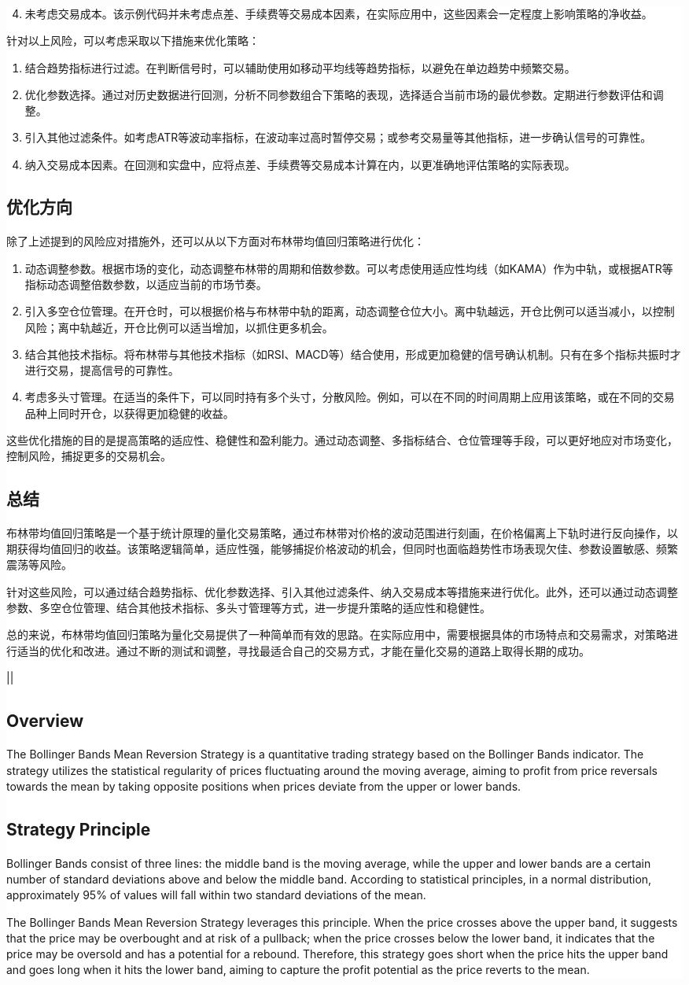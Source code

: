 4. 未考虑交易成本。该示例代码并未考虑点差、手续费等交易成本因素，在实际应用中，这些因素会一定程度上影响策略的净收益。

针对以上风险，可以考虑采取以下措施来优化策略：

1. 结合趋势指标进行过滤。在判断信号时，可以辅助使用如移动平均线等趋势指标，以避免在单边趋势中频繁交易。

2. 优化参数选择。通过对历史数据进行回测，分析不同参数组合下策略的表现，选择适合当前市场的最优参数。定期进行参数评估和调整。

3. 引入其他过滤条件。如考虑ATR等波动率指标，在波动率过高时暂停交易；或参考交易量等其他指标，进一步确认信号的可靠性。

4. 纳入交易成本因素。在回测和实盘中，应将点差、手续费等交易成本计算在内，以更准确地评估策略的实际表现。

## 优化方向

除了上述提到的风险应对措施外，还可以从以下方面对布林带均值回归策略进行优化：

1. 动态调整参数。根据市场的变化，动态调整布林带的周期和倍数参数。可以考虑使用适应性均线（如KAMA）作为中轨，或根据ATR等指标动态调整倍数参数，以适应当前的市场节奏。

2. 引入多空仓位管理。在开仓时，可以根据价格与布林带中轨的距离，动态调整仓位大小。离中轨越远，开仓比例可以适当减小，以控制风险；离中轨越近，开仓比例可以适当增加，以抓住更多机会。

3. 结合其他技术指标。将布林带与其他技术指标（如RSI、MACD等）结合使用，形成更加稳健的信号确认机制。只有在多个指标共振时才进行交易，提高信号的可靠性。

4. 考虑多头寸管理。在适当的条件下，可以同时持有多个头寸，分散风险。例如，可以在不同的时间周期上应用该策略，或在不同的交易品种上同时开仓，以获得更加稳健的收益。

这些优化措施的目的是提高策略的适应性、稳健性和盈利能力。通过动态调整、多指标结合、仓位管理等手段，可以更好地应对市场变化，控制风险，捕捉更多的交易机会。

## 总结

布林带均值回归策略是一个基于统计原理的量化交易策略，通过布林带对价格的波动范围进行刻画，在价格偏离上下轨时进行反向操作，以期获得均值回归的收益。该策略逻辑简单，适应性强，能够捕捉价格波动的机会，但同时也面临趋势性市场表现欠佳、参数设置敏感、频繁震荡等风险。

针对这些风险，可以通过结合趋势指标、优化参数选择、引入其他过滤条件、纳入交易成本等措施来进行优化。此外，还可以通过动态调整参数、多空仓位管理、结合其他技术指标、多头寸管理等方式，进一步提升策略的适应性和稳健性。

总的来说，布林带均值回归策略为量化交易提供了一种简单而有效的思路。在实际应用中，需要根据具体的市场特点和交易需求，对策略进行适当的优化和改进。通过不断的测试和调整，寻找最适合自己的交易方式，才能在量化交易的道路上取得长期的成功。

|| 

## Overview

The Bollinger Bands Mean Reversion Strategy is a quantitative trading strategy based on the Bollinger Bands indicator. The strategy utilizes the statistical regularity of prices fluctuating around the moving average, aiming to profit from price reversals towards the mean by taking opposite positions when prices deviate from the upper or lower bands.

## Strategy Principle

Bollinger Bands consist of three lines: the middle band is the moving average, while the upper and lower bands are a certain number of standard deviations above and below the middle band. According to statistical principles, in a normal distribution, approximately 95% of values will fall within two standard deviations of the mean.

The Bollinger Bands Mean Reversion Strategy leverages this principle. When the price crosses above the upper band, it suggests that the price may be overbought and at risk of a pullback; when the price crosses below the lower band, it indicates that the price may be oversold and has a potential for a rebound. Therefore, this strategy goes short when the price hits the upper band and goes long when it hits the lower band, aiming to capture the profit potential as the price reverts to the mean.
